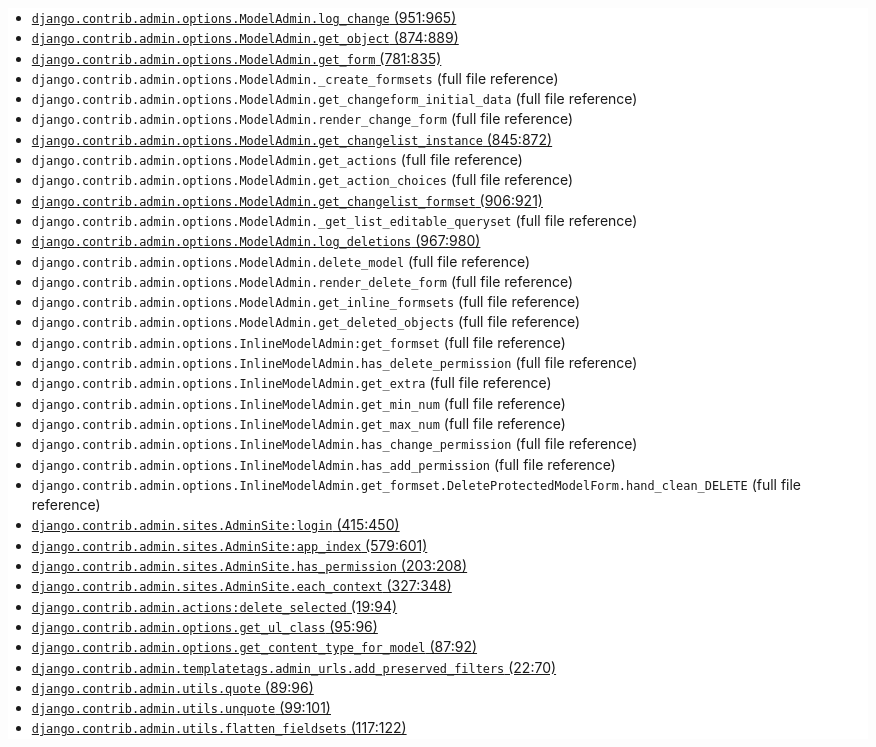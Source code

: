 - <a href="https://github.com/django/django/blob/master/django/contrib/admin/options.py#L951-L965" target="_blank" rel="noopener noreferrer">`django.contrib.admin.options.ModelAdmin.log_change` (951:965)</a>
- <a href="https://github.com/django/django/blob/master/django/contrib/admin/options.py#L874-L889" target="_blank" rel="noopener noreferrer">`django.contrib.admin.options.ModelAdmin.get_object` (874:889)</a>
- <a href="https://github.com/django/django/blob/master/django/contrib/admin/options.py#L781-L835" target="_blank" rel="noopener noreferrer">`django.contrib.admin.options.ModelAdmin.get_form` (781:835)</a>
- `django.contrib.admin.options.ModelAdmin._create_formsets` (full file reference)
- `django.contrib.admin.options.ModelAdmin.get_changeform_initial_data` (full file reference)
- `django.contrib.admin.options.ModelAdmin.render_change_form` (full file reference)
- <a href="https://github.com/django/django/blob/master/django/contrib/admin/options.py#L845-L872" target="_blank" rel="noopener noreferrer">`django.contrib.admin.options.ModelAdmin.get_changelist_instance` (845:872)</a>
- `django.contrib.admin.options.ModelAdmin.get_actions` (full file reference)
- `django.contrib.admin.options.ModelAdmin.get_action_choices` (full file reference)
- <a href="https://github.com/django/django/blob/master/django/contrib/admin/options.py#L906-L921" target="_blank" rel="noopener noreferrer">`django.contrib.admin.options.ModelAdmin.get_changelist_formset` (906:921)</a>
- `django.contrib.admin.options.ModelAdmin._get_list_editable_queryset` (full file reference)
- <a href="https://github.com/django/django/blob/master/django/contrib/admin/options.py#L967-L980" target="_blank" rel="noopener noreferrer">`django.contrib.admin.options.ModelAdmin.log_deletions` (967:980)</a>
- `django.contrib.admin.options.ModelAdmin.delete_model` (full file reference)
- `django.contrib.admin.options.ModelAdmin.render_delete_form` (full file reference)
- `django.contrib.admin.options.ModelAdmin.get_inline_formsets` (full file reference)
- `django.contrib.admin.options.ModelAdmin.get_deleted_objects` (full file reference)
- `django.contrib.admin.options.InlineModelAdmin:get_formset` (full file reference)
- `django.contrib.admin.options.InlineModelAdmin.has_delete_permission` (full file reference)
- `django.contrib.admin.options.InlineModelAdmin.get_extra` (full file reference)
- `django.contrib.admin.options.InlineModelAdmin.get_min_num` (full file reference)
- `django.contrib.admin.options.InlineModelAdmin.get_max_num` (full file reference)
- `django.contrib.admin.options.InlineModelAdmin.has_change_permission` (full file reference)
- `django.contrib.admin.options.InlineModelAdmin.has_add_permission` (full file reference)
- `django.contrib.admin.options.InlineModelAdmin.get_formset.DeleteProtectedModelForm.hand_clean_DELETE` (full file reference)
- <a href="https://github.com/django/django/blob/master/django/contrib/admin/sites.py#L415-L450" target="_blank" rel="noopener noreferrer">`django.contrib.admin.sites.AdminSite:login` (415:450)</a>
- <a href="https://github.com/django/django/blob/master/django/contrib/admin/sites.py#L579-L601" target="_blank" rel="noopener noreferrer">`django.contrib.admin.sites.AdminSite:app_index` (579:601)</a>
- <a href="https://github.com/django/django/blob/master/django/contrib/admin/sites.py#L203-L208" target="_blank" rel="noopener noreferrer">`django.contrib.admin.sites.AdminSite.has_permission` (203:208)</a>
- <a href="https://github.com/django/django/blob/master/django/contrib/admin/sites.py#L327-L348" target="_blank" rel="noopener noreferrer">`django.contrib.admin.sites.AdminSite.each_context` (327:348)</a>
- <a href="https://github.com/django/django/blob/master/django/contrib/admin/actions.py#L19-L94" target="_blank" rel="noopener noreferrer">`django.contrib.admin.actions:delete_selected` (19:94)</a>
- <a href="https://github.com/django/django/blob/master/django/contrib/admin/options.py#L95-L96" target="_blank" rel="noopener noreferrer">`django.contrib.admin.options.get_ul_class` (95:96)</a>
- <a href="https://github.com/django/django/blob/master/django/contrib/admin/options.py#L87-L92" target="_blank" rel="noopener noreferrer">`django.contrib.admin.options.get_content_type_for_model` (87:92)</a>
- <a href="https://github.com/django/django/blob/master/django/contrib/admin/templatetags/admin_urls.py#L22-L70" target="_blank" rel="noopener noreferrer">`django.contrib.admin.templatetags.admin_urls.add_preserved_filters` (22:70)</a>
- <a href="https://github.com/django/django/blob/master/django/contrib/admin/utils.py#L89-L96" target="_blank" rel="noopener noreferrer">`django.contrib.admin.utils.quote` (89:96)</a>
- <a href="https://github.com/django/django/blob/master/django/contrib/admin/utils.py#L99-L101" target="_blank" rel="noopener noreferrer">`django.contrib.admin.utils.unquote` (99:101)</a>
- <a href="https://github.com/django/django/blob/master/django/contrib/admin/utils.py#L117-L122" target="_blank" rel="noopener noreferrer">`django.contrib.admin.utils.flatten_fieldsets` (117:122)</a>